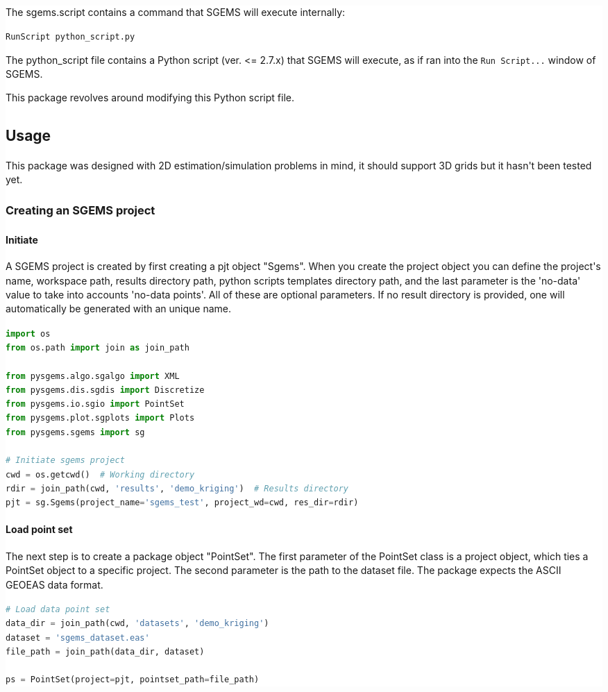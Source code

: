 The sgems.script contains a command that SGEMS will execute internally:

```bash
RunScript python_script.py
```

The python_script file contains a Python script (ver. <= 2.7.x) that SGEMS will execute, as if ran into the `Run Script...` window of SGEMS.

This package revolves around modifying this Python script file.

## Usage

This package was designed with 2D estimation/simulation problems in mind, it should support 3D grids but it hasn't been tested yet.

### Creating an SGEMS project

#### Initiate
A SGEMS project is created by first creating a pjt object "Sgems". When you create the project object you can define the project's name, workspace path, results directory path, python scripts templates directory path, and the last parameter is the 'no-data' value to take into accounts 'no-data points'. All of these are optional parameters. If no result directory is provided, one will automatically be generated with an unique name.

```python
import os
from os.path import join as join_path

from pysgems.algo.sgalgo import XML
from pysgems.dis.sgdis import Discretize
from pysgems.io.sgio import PointSet
from pysgems.plot.sgplots import Plots
from pysgems.sgems import sg

# Initiate sgems project
cwd = os.getcwd()  # Working directory
rdir = join_path(cwd, 'results', 'demo_kriging')  # Results directory
pjt = sg.Sgems(project_name='sgems_test', project_wd=cwd, res_dir=rdir)
```

#### Load point set

The next step is to create a package object "PointSet". The first parameter of the PointSet class is a project object, which ties a PointSet object to a specific project. The second parameter is the path to the dataset file. The package expects the ASCII GEOEAS data format.

```python
# Load data point set
data_dir = join_path(cwd, 'datasets', 'demo_kriging')
dataset = 'sgems_dataset.eas'
file_path = join_path(data_dir, dataset)

ps = PointSet(project=pjt, pointset_path=file_path)
```
